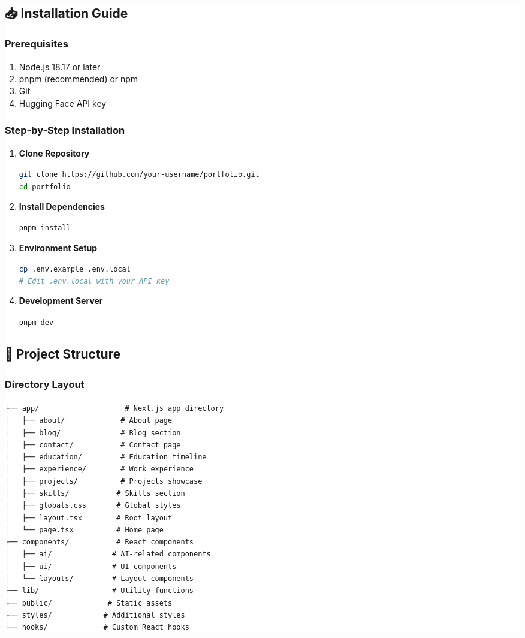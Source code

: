## 📥 Installation Guide

### Prerequisites
1. Node.js 18.17 or later
2. pnpm (recommended) or npm
3. Git
4. Hugging Face API key

### Step-by-Step Installation

1. **Clone Repository**
   ```bash
   git clone https://github.com/your-username/portfolio.git
   cd portfolio
   ```

2. **Install Dependencies**
   ```bash
   pnpm install
   ```

3. **Environment Setup**
   ```bash
   cp .env.example .env.local
   # Edit .env.local with your API key
   ```

4. **Development Server**
   ```bash
   pnpm dev
   ```

## 📁 Project Structure

### Directory Layout
```
├── app/                    # Next.js app directory
│   ├── about/             # About page
│   ├── blog/              # Blog section
│   ├── contact/           # Contact page
│   ├── education/         # Education timeline
│   ├── experience/        # Work experience
│   ├── projects/          # Projects showcase
│   ├── skills/           # Skills section
│   ├── globals.css       # Global styles
│   ├── layout.tsx        # Root layout
│   └── page.tsx          # Home page
├── components/           # React components
│   ├── ai/              # AI-related components
│   ├── ui/              # UI components
│   └── layouts/         # Layout components
├── lib/                 # Utility functions
├── public/             # Static assets
├── styles/            # Additional styles
└── hooks/             # Custom React hooks
```
